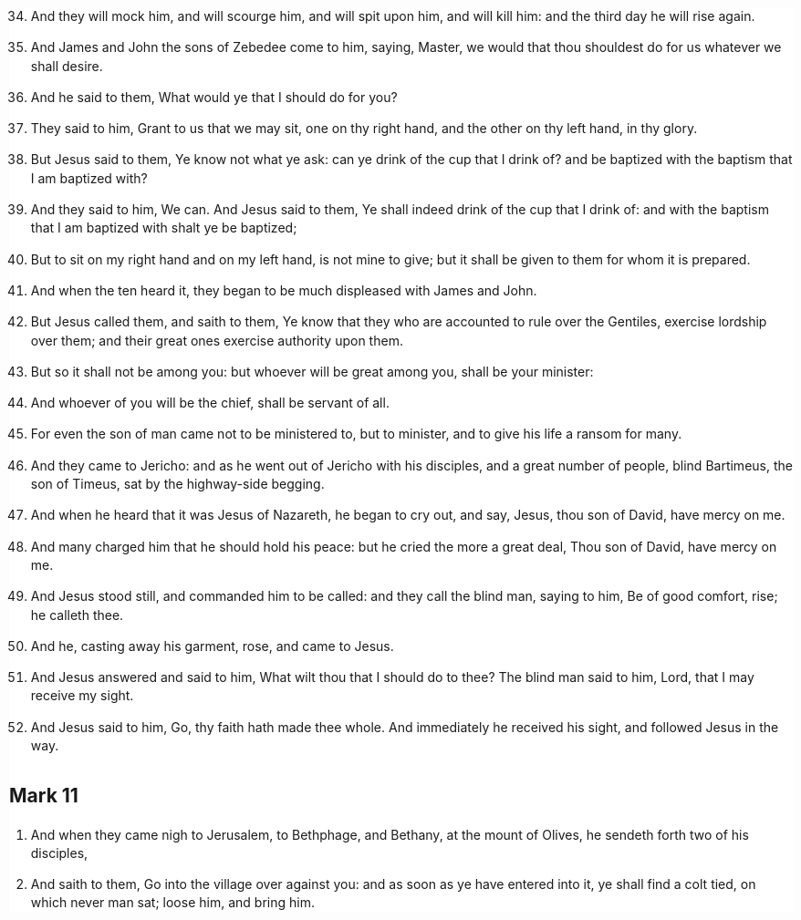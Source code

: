 34. And they will mock him, and will scourge him, and will spit upon him, and will kill him: and the third day he will rise again.

35. And James and John the sons of Zebedee come to him, saying, Master, we would that thou shouldest do for us whatever we shall desire.

36. And he said to them, What would ye that I should do for you?

37. They said to him, Grant to us that we may sit, one on thy right hand, and the other on thy left hand, in thy glory.

38. But Jesus said to them, Ye know not what ye ask: can ye drink of the cup that I drink of? and be baptized with the baptism that I am baptized with?

39. And they said to him, We can. And Jesus said to them, Ye shall indeed drink of the cup that I drink of: and with the baptism that I am baptized with shalt ye be baptized;

40. But to sit on my right hand and on my left hand, is not mine to give; but it shall be given to them for whom it is prepared.

41. And when the ten heard it, they began to be much displeased with James and John.

42. But Jesus called them, and saith to them, Ye know that they who are accounted to rule over the Gentiles, exercise lordship over them; and their great ones exercise authority upon them.

43. But so it shall not be among you: but whoever will be great among you, shall be your minister:

44. And whoever of you will be the chief, shall be servant of all.

45. For even the son of man came not to be ministered to, but to minister, and to give his life a ransom for many.

46. And they came to Jericho: and as he went out of Jericho with his disciples, and a great number of people, blind Bartimeus, the son of Timeus, sat by the highway-side begging.

47. And when he heard that it was Jesus of Nazareth, he began to cry out, and say, Jesus, thou son of David, have mercy on me.

48. And many charged him that he should hold his peace: but he cried the more a great deal, Thou son of David, have mercy on me.

49. And Jesus stood still, and commanded him to be called: and they call the blind man, saying to him, Be of good comfort, rise; he calleth thee.

50. And he, casting away his garment, rose, and came to Jesus.

51. And Jesus answered and said to him, What wilt thou that I should do to thee? The blind man said to him, Lord, that I may receive my sight.

52. And Jesus said to him, Go, thy faith hath made thee whole. And immediately he received his sight, and followed Jesus in the way.

## Mark 11

1. And when they came nigh to Jerusalem, to Bethphage, and Bethany, at the mount of Olives, he sendeth forth two of his disciples,

2. And saith to them, Go into the village over against you: and as soon as ye have entered into it, ye shall find a colt tied, on which never man sat; loose him, and bring him.
